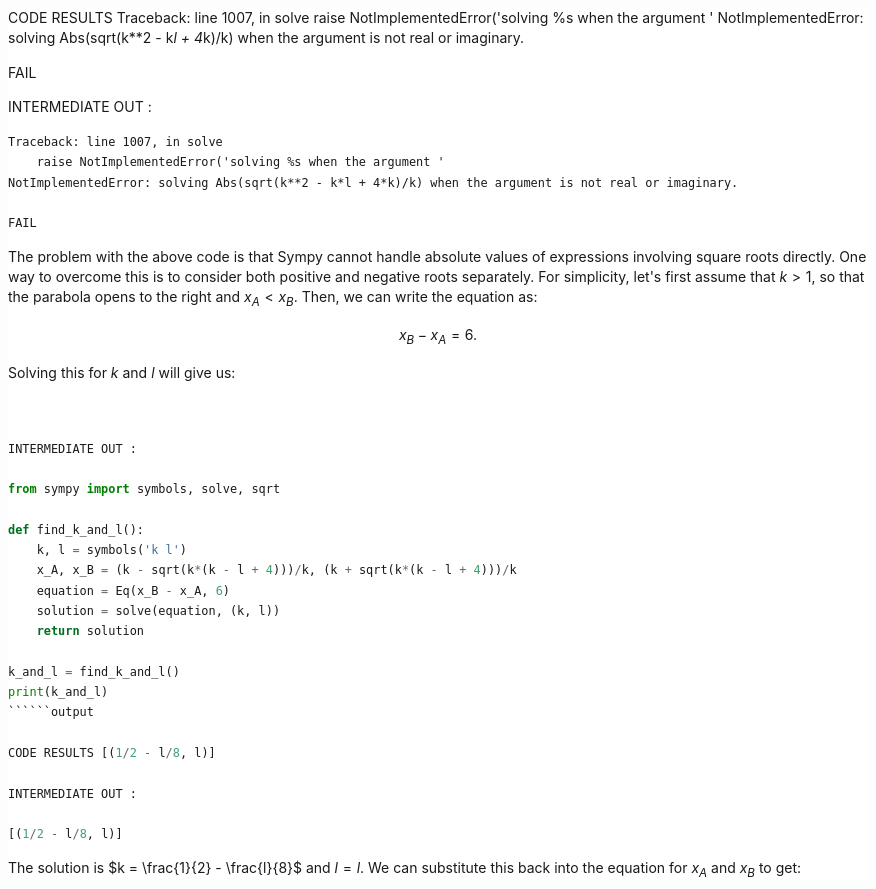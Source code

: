 ```python
```

CODE RESULTS Traceback: line 1007, in solve
    raise NotImplementedError('solving %s when the argument '
NotImplementedError: solving Abs(sqrt(k**2 - k*l + 4*k)/k) when the argument is not real or imaginary.

FAIL


INTERMEDIATE OUT :
```output
Traceback: line 1007, in solve
    raise NotImplementedError('solving %s when the argument '
NotImplementedError: solving Abs(sqrt(k**2 - k*l + 4*k)/k) when the argument is not real or imaginary.

FAIL

```

The problem with the above code is that Sympy cannot handle absolute values of expressions involving square roots directly. One way to overcome this is to consider both positive and negative roots separately. For simplicity, let's first assume that $k > 1$, so that the parabola opens to the right and $x_A < x_B$. Then, we can write the equation as:

$$x_B - x_A = 6.$$

Solving this for $k$ and $l$ will give us:

```python


INTERMEDIATE OUT :

from sympy import symbols, solve, sqrt

def find_k_and_l():
    k, l = symbols('k l')
    x_A, x_B = (k - sqrt(k*(k - l + 4)))/k, (k + sqrt(k*(k - l + 4)))/k
    equation = Eq(x_B - x_A, 6)
    solution = solve(equation, (k, l))
    return solution

k_and_l = find_k_and_l()
print(k_and_l)
``````output

CODE RESULTS [(1/2 - l/8, l)]

INTERMEDIATE OUT :

[(1/2 - l/8, l)]
```
The solution is $k = \frac{1}{2} - \frac{l}{8}$ and $l = l$. We can substitute this back into the equation for $x_A$ and $x_B$ to get:
